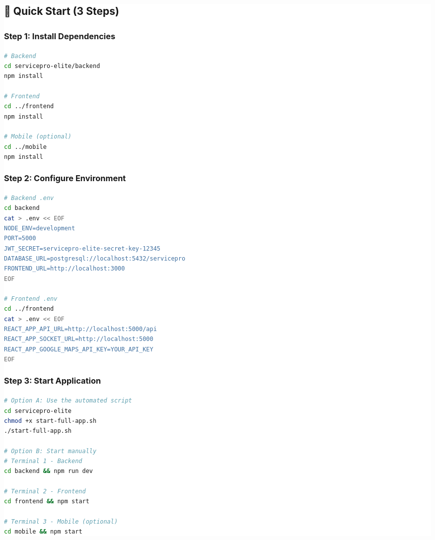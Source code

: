 ## 🚀 Quick Start (3 Steps)

### Step 1: Install Dependencies

```bash
# Backend
cd servicepro-elite/backend
npm install

# Frontend
cd ../frontend
npm install

# Mobile (optional)
cd ../mobile
npm install
```

### Step 2: Configure Environment

```bash
# Backend .env
cd backend
cat > .env << EOF
NODE_ENV=development
PORT=5000
JWT_SECRET=servicepro-elite-secret-key-12345
DATABASE_URL=postgresql://localhost:5432/servicepro
FRONTEND_URL=http://localhost:3000
EOF

# Frontend .env
cd ../frontend
cat > .env << EOF
REACT_APP_API_URL=http://localhost:5000/api
REACT_APP_SOCKET_URL=http://localhost:5000
REACT_APP_GOOGLE_MAPS_API_KEY=YOUR_API_KEY
EOF
```

### Step 3: Start Application

```bash
# Option A: Use the automated script
cd servicepro-elite
chmod +x start-full-app.sh
./start-full-app.sh

# Option B: Start manually
# Terminal 1 - Backend
cd backend && npm run dev

# Terminal 2 - Frontend
cd frontend && npm start

# Terminal 3 - Mobile (optional)
cd mobile && npm start
```
